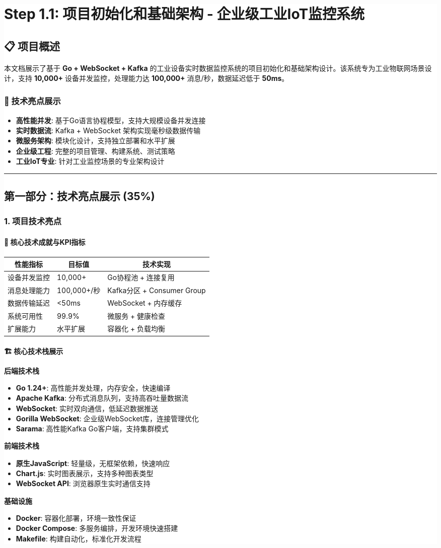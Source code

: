 # Step 1.1: 项目初始化和基础架构 - 企业级工业IoT监控系统

## 📋 项目概述

本文档展示了基于 **Go + WebSocket + Kafka** 的工业设备实时数据监控系统的项目初始化和基础架构设计。该系统专为工业物联网场景设计，支持 **10,000+** 设备并发监控，处理能力达 **100,000+** 消息/秒，数据延迟低于 **50ms**。

### 🎯 技术亮点展示

- **高性能并发**: 基于Go语言协程模型，支持大规模设备并发连接
- **实时数据流**: Kafka + WebSocket 架构实现毫秒级数据传输
- **微服务架构**: 模块化设计，支持独立部署和水平扩展
- **企业级工程**: 完整的项目管理、构建系统、测试策略
- **工业IoT专业**: 针对工业监控场景的专业架构设计

---

## 第一部分：技术亮点展示 (35%)

### 1. 项目技术亮点

#### 🚀 核心技术成就与KPI指标

| 性能指标 | 目标值 | 技术实现 |
|---------|--------|----------|
| 设备并发监控 | 10,000+ | Go协程池 + 连接复用 |
| 消息处理能力 | 100,000+/秒 | Kafka分区 + Consumer Group |
| 数据传输延迟 | <50ms | WebSocket + 内存缓存 |
| 系统可用性 | 99.9% | 微服务 + 健康检查 |
| 扩展能力 | 水平扩展 | 容器化 + 负载均衡 |

#### 🏗️ 核心技术栈展示

**后端技术栈**
- **Go 1.24+**: 高性能并发处理，内存安全，快速编译
- **Apache Kafka**: 分布式消息队列，支持高吞吐量数据流
- **WebSocket**: 实时双向通信，低延迟数据推送
- **Gorilla WebSocket**: 企业级WebSocket库，连接管理优化
- **Sarama**: 高性能Kafka Go客户端，支持集群模式

**前端技术栈**
- **原生JavaScript**: 轻量级，无框架依赖，快速响应
- **Chart.js**: 实时图表展示，支持多种图表类型
- **WebSocket API**: 浏览器原生实时通信支持

**基础设施**
- **Docker**: 容器化部署，环境一致性保证
- **Docker Compose**: 多服务编排，开发环境快速搭建
- **Makefile**: 构建自动化，标准化开发流程

